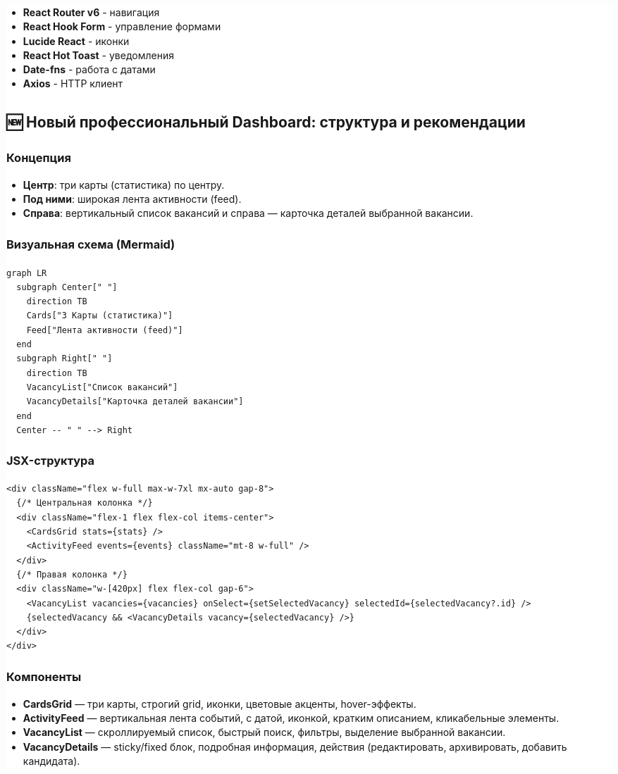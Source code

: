- **React Router v6** - навигация
- **React Hook Form** - управление формами
- **Lucide React** - иконки
- **React Hot Toast** - уведомления
- **Date-fns** - работа с датами
- **Axios** - HTTP клиент

## 🆕 Новый профессиональный Dashboard: структура и рекомендации

### Концепция
- **Центр**: три карты (статистика) по центру.
- **Под ними**: широкая лента активности (feed).
- **Справа**: вертикальный список вакансий и справа — карточка деталей выбранной вакансии.

### Визуальная схема (Mermaid)

```mermaid
graph LR
  subgraph Center[" "]
    direction TB
    Cards["3 Карты (статистика)"]
    Feed["Лента активности (feed)"]
  end
  subgraph Right[" "]
    direction TB
    VacancyList["Список вакансий"]
    VacancyDetails["Карточка деталей вакансии"]
  end
  Center -- " " --> Right
```

### JSX-структура

```tsx
<div className="flex w-full max-w-7xl mx-auto gap-8">
  {/* Центральная колонка */}
  <div className="flex-1 flex flex-col items-center">
    <CardsGrid stats={stats} />
    <ActivityFeed events={events} className="mt-8 w-full" />
  </div>
  {/* Правая колонка */}
  <div className="w-[420px] flex flex-col gap-6">
    <VacancyList vacancies={vacancies} onSelect={setSelectedVacancy} selectedId={selectedVacancy?.id} />
    {selectedVacancy && <VacancyDetails vacancy={selectedVacancy} />}
  </div>
</div>
```

### Компоненты
- **CardsGrid** — три карты, строгий grid, иконки, цветовые акценты, hover-эффекты.
- **ActivityFeed** — вертикальная лента событий, с датой, иконкой, кратким описанием, кликабельные элементы.
- **VacancyList** — скроллируемый список, быстрый поиск, фильтры, выделение выбранной вакансии.
- **VacancyDetails** — sticky/fixed блок, подробная информация, действия (редактировать, архивировать, добавить кандидата).
